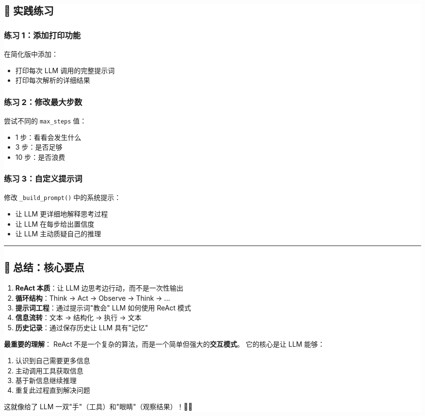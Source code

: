 
## 📝 实践练习

### 练习 1：添加打印功能

在简化版中添加：

- 打印每次 LLM 调用的完整提示词
- 打印每次解析的详细结果

### 练习 2：修改最大步数

尝试不同的 `max_steps` 值：

- 1 步：看看会发生什么
- 3 步：是否足够
- 10 步：是否浪费

### 练习 3：自定义提示词

修改 `_build_prompt()` 中的系统提示：

- 让 LLM 更详细地解释思考过程
- 让 LLM 在每步给出置信度
- 让 LLM 主动质疑自己的推理

---

## 🎯 总结：核心要点

1. **ReAct 本质**：让 LLM 边思考边行动，而不是一次性输出
2. **循环结构**：Think → Act → Observe → Think → ...
3. **提示词工程**：通过提示词"教会" LLM 如何使用 ReAct 模式
4. **信息流转**：文本 → 结构化 → 执行 → 文本
5. **历史记录**：通过保存历史让 LLM 具有"记忆"

**最重要的理解**：
ReAct 不是一个复杂的算法，而是一个简单但强大的**交互模式**。
它的核心是让 LLM 能够：

1. 认识到自己需要更多信息
2. 主动调用工具获取信息
3. 基于新信息继续推理
4. 重复此过程直到解决问题

这就像给了 LLM 一双"手"（工具）和"眼睛"（观察结果）！🤖✨
